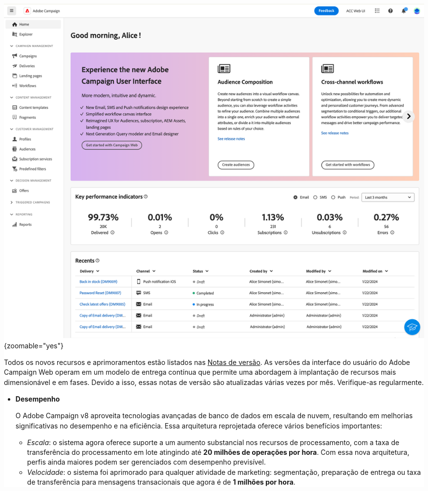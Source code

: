   ![](assets/home.png){zoomable="yes"}

  Todos os novos recursos e aprimoramentos estão listados nas [Notas de versão](../../v8/rn/release-notes.md). As versões da interface do usuário do Adobe Campaign Web operam em um modelo de entrega contínua que permite uma abordagem à implantação de recursos mais dimensionável e em fases. Devido a isso, essas notas de versão são atualizadas várias vezes por mês. Verifique-as regularmente.


* **Desempenho**

  O Adobe Campaign v8 aproveita tecnologias avançadas de banco de dados em escala de nuvem, resultando em melhorias significativas no desempenho e na eficiência. Essa arquitetura reprojetada oferece vários benefícios importantes:

   * *Escala*: o sistema agora oferece suporte a um aumento substancial nos recursos de processamento, com a taxa de transferência do processamento em lote atingindo até **20 milhões de operações por hora**. Com essa nova arquitetura, perfis ainda maiores podem ser gerenciados com desempenho previsível.
   * *Velocidade*: o sistema foi aprimorado para qualquer atividade de marketing: segmentação, preparação de entrega ou taxa de transferência para mensagens transacionais que agora é de **1 milhões por hora**.
